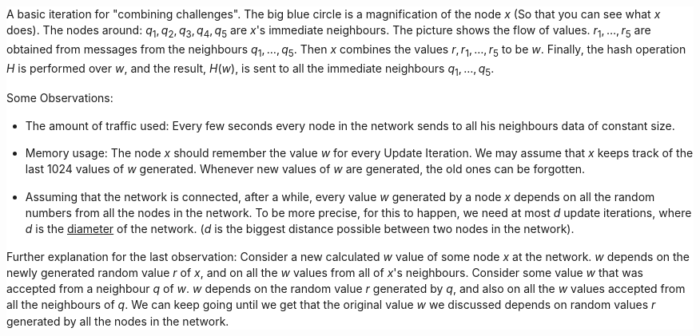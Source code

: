 A basic iteration for "combining challenges". The big blue circle is a
magnification of the node $x$ (So that you can see what $x$ does). The
nodes around: $q_1,q_2,q_3,q_4,q_5$ are $x$'s immediate neighbours. The
picture shows the flow of values. $r_1,\dots,r_5$ are obtained from messages
from the neighbours $q_1,\dots,q_5$. Then $x$ combines the values
$r,r_1,\dots,r_5$ to be $w$. Finally, the hash operation $H$ is performed
over $w$, and the result, $H(w)$, is sent to all the immediate neighbours
$q_1,\dots,q_5$.


Some Observations:

- The amount of traffic used: Every few seconds every node in the network sends
  to all his neighbours data of constant size.

- Memory usage: The node $x$ should remember the value
  $w$ for every Update Iteration. We may assume that $x$ keeps track of the
  last $1024$ values of $w$ generated. Whenever new values of $w$ are
  generated, the old ones can be forgotten.

- Assuming that the network is connected, after a while, every value $w$
  generated by a node $x$ depends on all the random numbers from all the nodes
  in the network. To be more precise, for this to happen, we need at most $d$
  update iterations, where $d$ is the
  [diameter](http://en.wikipedia.org/wiki/Distance_%28graph_theory%29) of the
  network. ($d$ is the biggest distance possible between two nodes in the
  network).


Further explanation for the last observation: Consider a new calculated $w$
value of some node $x$ at the network. $w$ depends on the newly generated
random value $r$ of $x$, and on all the $w$ values from all of $x$'s
neighbours. Consider some value $w$ that was accepted from a neighbour $q$
of $w$. $w$ depends on the random value $r$ generated by $q$, and also
on all the $w$ values accepted from all the neighbours of $q$. We can keep
going until we get that the original value $w$ we discussed depends on random
values $r$ generated by all the nodes in the network.
